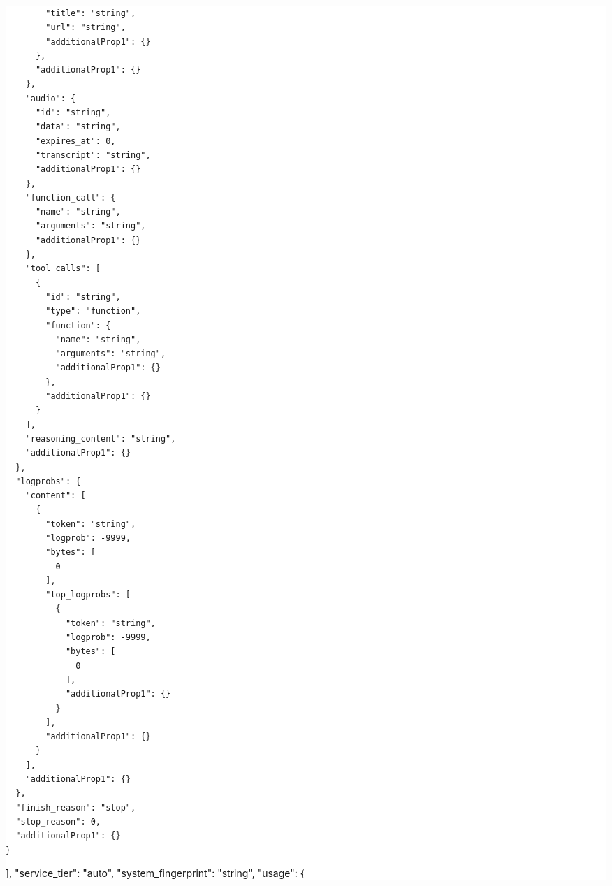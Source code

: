             "title": "string",
            "url": "string",
            "additionalProp1": {}
          },
          "additionalProp1": {}
        },
        "audio": {
          "id": "string",
          "data": "string",
          "expires_at": 0,
          "transcript": "string",
          "additionalProp1": {}
        },
        "function_call": {
          "name": "string",
          "arguments": "string",
          "additionalProp1": {}
        },
        "tool_calls": [
          {
            "id": "string",
            "type": "function",
            "function": {
              "name": "string",
              "arguments": "string",
              "additionalProp1": {}
            },
            "additionalProp1": {}
          }
        ],
        "reasoning_content": "string",
        "additionalProp1": {}
      },
      "logprobs": {
        "content": [
          {
            "token": "string",
            "logprob": -9999,
            "bytes": [
              0
            ],
            "top_logprobs": [
              {
                "token": "string",
                "logprob": -9999,
                "bytes": [
                  0
                ],
                "additionalProp1": {}
              }
            ],
            "additionalProp1": {}
          }
        ],
        "additionalProp1": {}
      },
      "finish_reason": "stop",
      "stop_reason": 0,
      "additionalProp1": {}
    }
  ],
  "service_tier": "auto",
  "system_fingerprint": "string",
  "usage": {